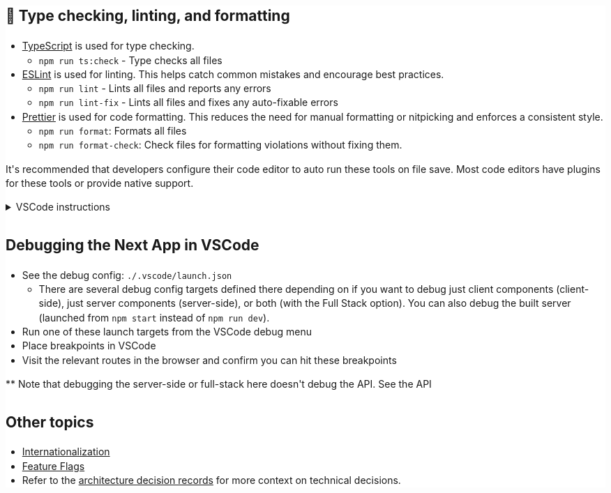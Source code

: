 ## 🤖 Type checking, linting, and formatting

- [TypeScript](https://www.typescriptlang.org/) is used for type checking.
  - `npm run ts:check` - Type checks all files
- [ESLint](https://eslint.org/) is used for linting. This helps catch common mistakes and encourage best practices.
  - `npm run lint` - Lints all files and reports any errors
  - `npm run lint-fix` - Lints all files and fixes any auto-fixable errors
- [Prettier](https://prettier.io/) is used for code formatting. This reduces the need for manual formatting or nitpicking and enforces a consistent style.
  - `npm run format`: Formats all files
  - `npm run format-check`: Check files for formatting violations without fixing them.

It's recommended that developers configure their code editor to auto run these tools on file save. Most code editors have plugins for these tools or provide native support.

<details><summary>VSCode instructions</summary></details>

## Debugging the Next App in VSCode

- See the debug config: `./.vscode/launch.json`
  - There are several debug config targets defined there depending on if you want to debug just client components (client-side), just server components (server-side), or both (with the Full Stack option). You can also debug the built server (launched from `npm start` instead of `npm run dev`).
- Run one of these launch targets from the VSCode debug menu
- Place breakpoints in VSCode
- Visit the relevant routes in the browser and confirm you can hit these breakpoints

\*\* Note that debugging the server-side or full-stack here doesn't debug the API. See the API

## Other topics

- [Internationalization](../documentation/frontend/internationalization.md)
- [Feature Flags](../documentation/frontend/featureFlags.md)
- Refer to the [architecture decision records](../documentation/decisions) for more context on technical decisions.
